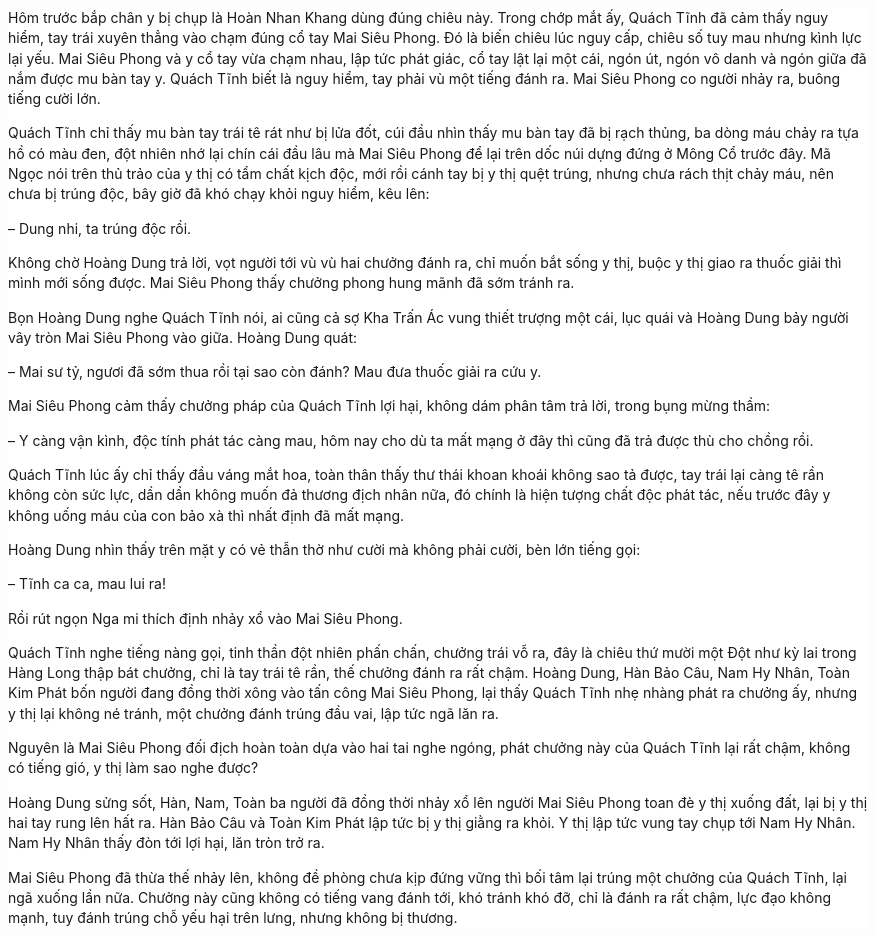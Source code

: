 Hôm trước bắp chân y bị chụp là Hoàn Nhan Khang dùng đúng chiêu này. Trong chớp mắt ấy, Quách Tĩnh đã cảm thấy nguy hiểm, tay trái xuyên thẳng vào chạm đúng cổ tay Mai Siêu Phong. Đó là biến chiêu lúc nguy cấp, chiêu số tuy mau nhưng kình lực lại yếu. Mai Siêu Phong và y cổ tay vừa chạm nhau, lập tức phát giác, cổ tay lật lại một cái, ngón út, ngón vô danh và ngón giữa đã nắm được mu bàn tay y. Quách Tĩnh biết là nguy hiểm, tay phải vù một tiếng đánh ra. Mai Siêu Phong co người nhảy ra, buông tiếng cười lớn.

Quách Tĩnh chỉ thấy mu bàn tay trái tê rát như bị lửa đốt, cúi đầu nhìn thấy mu bàn tay đã bị rạch thủng, ba dòng máu chảy ra tựa hồ có màu đen, đột nhiên nhớ lại chín cái đầu lâu mà Mai Siêu Phong để lại trên dốc núi dựng đứng ở Mông Cổ trước đây. Mã Ngọc nói trên thủ trảo của y thị có tẩm chất kịch độc, mới rồi cánh tay bị y thị quệt trúng, nhưng chưa rách thịt chảy máu, nên chưa bị trúng độc, bây giờ đã khó chạy khỏi nguy hiểm, kêu lên:

– Dung nhi, ta trúng độc rồi.

Không chờ Hoàng Dung trả lời, vọt người tới vù vù hai chưởng đánh ra, chỉ muốn bắt sống y thị, buộc y thị giao ra thuốc giải thì mình mới sống được. Mai Siêu Phong thấy chưởng phong hung mãnh đã sớm tránh ra.

Bọn Hoàng Dung nghe Quách Tĩnh nói, ai cũng cả sợ Kha Trấn Ác vung thiết trượng một cái, lục quái và Hoàng Dung bảy người vây tròn Mai Siêu Phong vào giữa. Hoàng Dung quát:

– Mai sư tỷ, ngươi đã sớm thua rồi tại sao còn đánh? Mau đưa thuốc giải ra cứu y.

Mai Siêu Phong cảm thấy chưởng pháp của Quách Tĩnh lợi hại, không dám phân tâm trả lời, trong bụng mừng thầm:

– Y càng vận kình, độc tính phát tác càng mau, hôm nay cho dù ta mất mạng ở đây thì cũng đã trả được thù cho chồng rồi.

Quách Tĩnh lúc ấy chỉ thấy đầu váng mắt hoa, toàn thân thấy thư thái khoan khoái không sao tả được, tay trái lại càng tê rần không còn sức lực, dần dần không muốn đả thương địch nhân nữa, đó chính là hiện tượng chất độc phát tác, nếu trước đây y không uống máu của con bảo xà thì nhất định đã mất mạng.

Hoàng Dung nhìn thấy trên mặt y có vẻ thẫn thờ như cười mà không phải cười, bèn lớn tiếng gọi:

– Tĩnh ca ca, mau lui ra!

Rồi rút ngọn Nga mi thích định nhảy xổ vào Mai Siêu Phong.

Quách Tĩnh nghe tiếng nàng gọi, tinh thần đột nhiên phấn chấn, chưởng trái vỗ ra, đây là chiêu thứ mười một Đột như kỳ lai trong Hàng Long thập bát chưởng, chỉ là tay trái tê rần, thế chưởng đánh ra rất chậm. Hoàng Dung, Hàn Bảo Câu, Nam Hy Nhân, Toàn Kim Phát bốn người đang đồng thời xông vào tấn công Mai Siêu Phong, lại thấy Quách Tĩnh nhẹ nhàng phát ra chưởng ấy, nhưng y thị lại không né tránh, một chưởng đánh trúng đầu vai, lập tức ngã lăn ra.

Nguyên là Mai Siêu Phong đối địch hoàn toàn dựa vào hai tai nghe ngóng, phát chưởng này của Quách Tĩnh lại rất chậm, không có tiếng gió, y thị làm sao nghe được?

Hoàng Dung sửng sốt, Hàn, Nam, Toàn ba người đã đồng thời nhảy xổ lên người Mai Siêu Phong toan đè y thị xuống đất, lại bị y thị hai tay rung lên hất ra. Hàn Bảo Câu và Toàn Kim Phát lập tức bị y thị giằng ra khỏi. Y thị lập tức vung tay chụp tới Nam Hy Nhân. Nam Hy Nhân thấy đòn tới lợi hại, lăn tròn trở ra.

Mai Siêu Phong đã thừa thế nhảy lên, không đề phòng chưa kịp đứng vững thì bối tâm lại trúng một chưởng của Quách Tĩnh, lại ngã xuống lần nữa. Chưởng này cũng không có tiếng vang đánh tới, khó tránh khó đỡ, chỉ là đánh ra rất chậm, lực đạo không mạnh, tuy đánh trúng chỗ yếu hại trên lưng, nhưng không bị thương.
